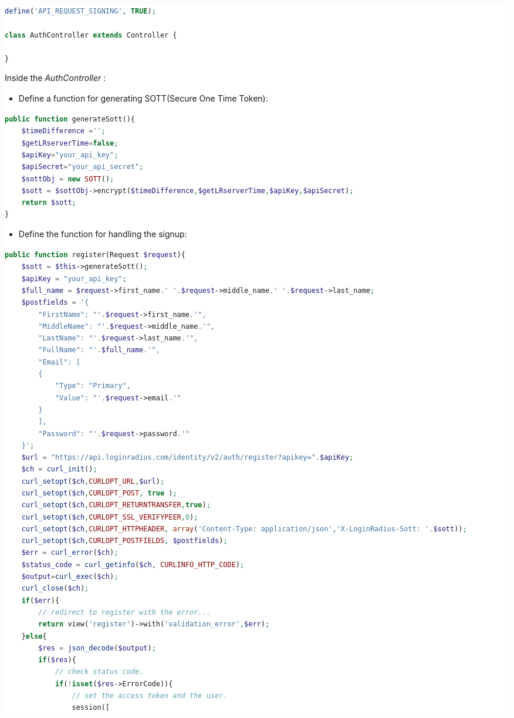 ```php
define('API_REQUEST_SIGNING', TRUE); 

class AuthController extends Controller {

}
```

Inside the *AuthController* :

- Define a function for generating SOTT(Secure One Time Token):

```php
public function generateSott(){
    $timeDifference ='';
    $getLRserverTime=false;
    $apiKey="your_api_key"; 
    $apiSecret="your_api_secret";
    $sottObj = new SOTT();
    $sott = $sottObj->encrypt($timeDifference,$getLRserverTime,$apiKey,$apiSecret);
    return $sott;
}
```

- Define the function for handling the signup:

```php
public function register(Request $request){
    $sott = $this->generateSott();
    $apiKey = "your_api_key";
    $full_name = $request->first_name.' '.$request->middle_name.' '.$request->last_name;
    $postfields = '{
        "FirstName": "'.$request->first_name.'",
        "MiddleName": "'.$request->middle_name.'",
        "LastName": "'.$request->last_name.'",
        "FullName": "'.$full_name.'",
        "Email": [
        {
            "Type": "Primary",
            "Value": "'.$request->email.'"
        }
        ],
        "Password": "'.$request->password.'"
    }';
    $url = "https://api.loginradius.com/identity/v2/auth/register?apikey=".$apiKey;
    $ch = curl_init();
    curl_setopt($ch,CURLOPT_URL,$url);
    curl_setopt($ch,CURLOPT_POST, true );
    curl_setopt($ch,CURLOPT_RETURNTRANSFER,true);
    curl_setopt($ch,CURLOPT_SSL_VERIFYPEER,0);
    curl_setopt($ch,CURLOPT_HTTPHEADER, array('Content-Type: application/json','X-LoginRadius-Sott: '.$sott));
    curl_setopt($ch,CURLOPT_POSTFIELDS, $postfields);
    $err = curl_error($ch);
    $status_code = curl_getinfo($ch, CURLINFO_HTTP_CODE);
    $output=curl_exec($ch);
    curl_close($ch);
    if($err){
        // redirect to register with the error...
        return view('register')->with('validation_error',$err);
    }else{
        $res = json_decode($output);
        if($res){
            // check status code.
            if(!isset($res->ErrorCode)){
                // set the access token and the user.
                session([
```